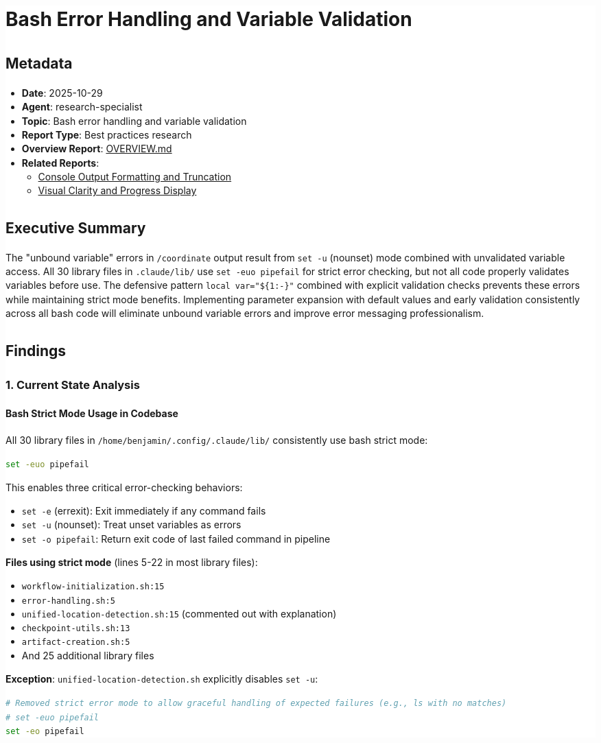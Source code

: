 # Bash Error Handling and Variable Validation

## Metadata
- **Date**: 2025-10-29
- **Agent**: research-specialist
- **Topic**: Bash error handling and variable validation
- **Report Type**: Best practices research
- **Overview Report**: [OVERVIEW.md](OVERVIEW.md)
- **Related Reports**:
  - [Console Output Formatting and Truncation](002_console_output_formatting_and_truncation.md)
  - [Visual Clarity and Progress Display](003_visual_clarity_and_progress_display.md)

## Executive Summary

The "unbound variable" errors in `/coordinate` output result from `set -u` (nounset) mode combined with unvalidated variable access. All 30 library files in `.claude/lib/` use `set -euo pipefail` for strict error checking, but not all code properly validates variables before use. The defensive pattern `local var="${1:-}"` combined with explicit validation checks prevents these errors while maintaining strict mode benefits. Implementing parameter expansion with default values and early validation consistently across all bash code will eliminate unbound variable errors and improve error messaging professionalism.

## Findings

### 1. Current State Analysis

#### Bash Strict Mode Usage in Codebase

All 30 library files in `/home/benjamin/.config/.claude/lib/` consistently use bash strict mode:

```bash
set -euo pipefail
```

This enables three critical error-checking behaviors:
- `set -e` (errexit): Exit immediately if any command fails
- `set -u` (nounset): Treat unset variables as errors
- `set -o pipefail`: Return exit code of last failed command in pipeline

**Files using strict mode** (lines 5-22 in most library files):
- `workflow-initialization.sh:15`
- `error-handling.sh:5`
- `unified-location-detection.sh:15` (commented out with explanation)
- `checkpoint-utils.sh:13`
- `artifact-creation.sh:5`
- And 25 additional library files

**Exception**: `unified-location-detection.sh` explicitly disables `set -u`:
```bash
# Removed strict error mode to allow graceful handling of expected failures (e.g., ls with no matches)
# set -euo pipefail
set -eo pipefail
```
